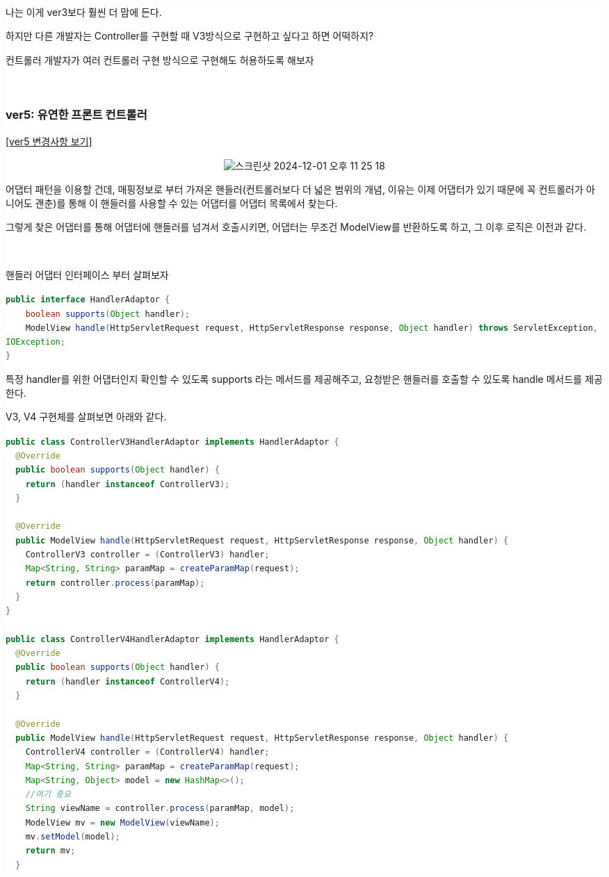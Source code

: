 나는 이게 ver3보다 훨씬 더 맘에 든다.

하지만 다른 개발자는 Controller를 구현할 때 V3방식으로 구현하고 싶다고 하면 어떡하지?

컨트롤러 개발자가 여러 컨트롤러 구현 방식으로 구현해도 허용하도록 해보자

<br/>

### ver5: 유연한 프론트 컨트롤러

[[ver5 변경사항 보기]](https://github.com/yeongbinim/TIL/commit/15ee0cd48bbe88e3c37ea105a8cc33ff068a6395)

<div align="center"><img width="350" alt="스크린샷 2024-12-01 오후 11 25 18" src="https://github.com/user-attachments/assets/873f741c-9868-4d7c-8b0b-cf299336b48e"></div>

어댑터 패턴을 이용할 건데, 매핑정보로 부터 가져온 핸들러(컨트롤러보다 더 넓은 범위의 개념, 이유는 이제 어댑터가 있기 때문에 꼭 컨트롤러가 아니어도 괜춘)를 통해 이 핸들러를 사용할 수 있는 어댑터를 어댑터 목록에서 찾는다.

그렇게 찾은 어댑터를 통해 어댑터에 핸들러를 넘겨서 호출시키면, 어댑터는 무조건 ModelView를 반환하도록 하고, 그 이후 로직은 이전과 같다.

<br/>

핸들러 어댑터 인터페이스 부터 살펴보자

```java
public interface HandlerAdaptor {
    boolean supports(Object handler);
    ModelView handle(HttpServletRequest request, HttpServletResponse response, Object handler) throws ServletException, IOException;
}
```

특정 handler를 위한 어댑터인지 확인할 수 있도록 supports 라는 메서드를 제공해주고, 요청받은 핸들러를 호출할 수 있도록 handle 메서드를 제공한다.

V3, V4 구현체를 살펴보면 아래와 같다.

```java
public class ControllerV3HandlerAdaptor implements HandlerAdaptor {
  @Override
  public boolean supports(Object handler) {
    return (handler instanceof ControllerV3);
  }

  @Override
  public ModelView handle(HttpServletRequest request, HttpServletResponse response, Object handler) {
    ControllerV3 controller = (ControllerV3) handler;
    Map<String, String> paramMap = createParamMap(request);
    return controller.process(paramMap);
  }
}

public class ControllerV4HandlerAdaptor implements HandlerAdaptor {
  @Override
  public boolean supports(Object handler) {
    return (handler instanceof ControllerV4);
  }

  @Override
  public ModelView handle(HttpServletRequest request, HttpServletResponse response, Object handler) {
    ControllerV4 controller = (ControllerV4) handler;
    Map<String, String> paramMap = createParamMap(request);
    Map<String, Object> model = new HashMap<>();
    //여기 중요
    String viewName = controller.process(paramMap, model);
    ModelView mv = new ModelView(viewName);
    mv.setModel(model);
    return mv;
  }
```